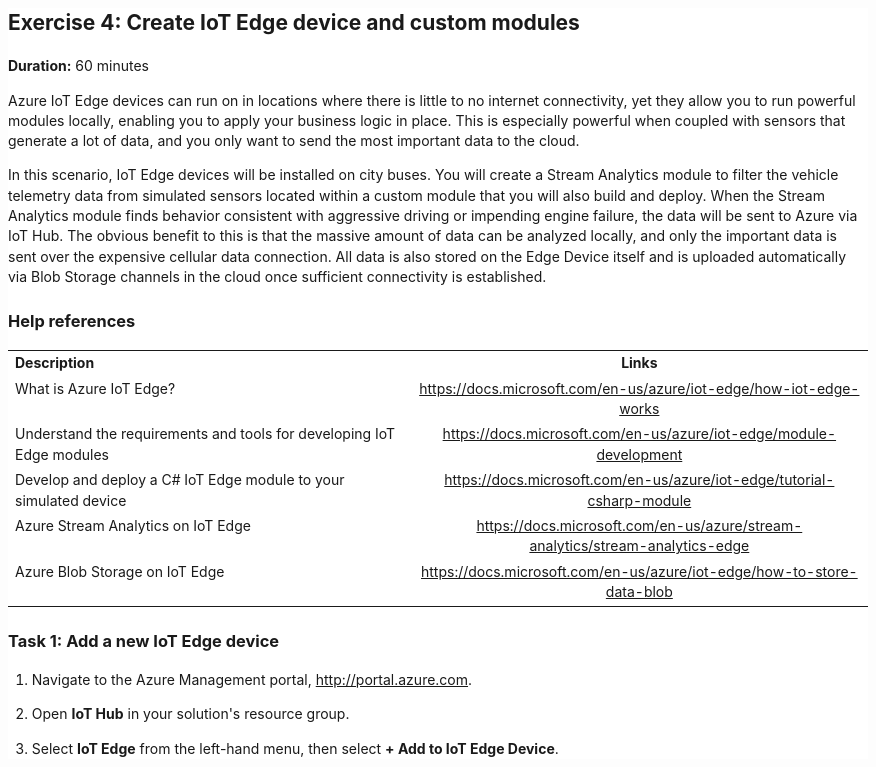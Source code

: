 ## Exercise 4: Create IoT Edge device and custom modules

**Duration:** 60 minutes

Azure IoT Edge devices can run on in locations where there is little to no internet connectivity, yet they allow you to run powerful modules locally, enabling you to apply your business logic in place. This is especially powerful when coupled with sensors that generate a lot of data, and you only want to send the most important data to the cloud.

In this scenario, IoT Edge devices will be installed on city buses. You will create a Stream Analytics module to filter the vehicle telemetry data from simulated sensors located within a custom module that you will also build and deploy. When the Stream Analytics module finds behavior consistent with aggressive driving or impending engine failure, the data will be sent to Azure via IoT Hub. The obvious benefit to this is that the massive amount of data can be analyzed locally, and only the important data is sent over the expensive cellular data connection. All data is also stored on the Edge Device itself and is uploaded automatically via Blob Storage channels in the cloud once sufficient connectivity is established.

### Help references

|                                                                       |                                                                                 |
| --------------------------------------------------------------------- | :-----------------------------------------------------------------------------: |
| **Description**                                                       |                                    **Links**                                    |
| What is Azure IoT Edge?                                               |      <https://docs.microsoft.com/en-us/azure/iot-edge/how-iot-edge-works>       |
| Understand the requirements and tools for developing IoT Edge modules |      <https://docs.microsoft.com/en-us/azure/iot-edge/module-development>       |
| Develop and deploy a C\# IoT Edge module to your simulated device     |    <https://docs.microsoft.com/en-us/azure/iot-edge/tutorial-csharp-module>     |
| Azure Stream Analytics on IoT Edge                                    | <https://docs.microsoft.com/en-us/azure/stream-analytics/stream-analytics-edge> |
| Azure Blob Storage on IoT Edge | <https://docs.microsoft.com/en-us/azure/iot-edge/how-to-store-data-blob> |

### Task 1: Add a new IoT Edge device

1. Navigate to the Azure Management portal, <http://portal.azure.com>.

2. Open **IoT Hub** in your solution's resource group.

3. Select **IoT Edge** from the left-hand menu, then select **+ Add to IoT Edge Device**.
